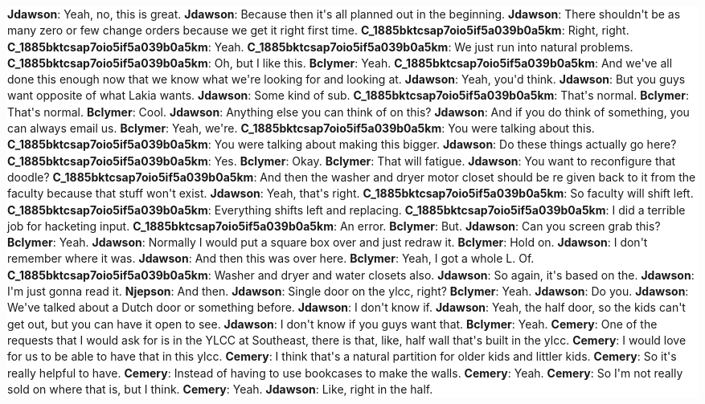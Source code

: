 **Jdawson**: Yeah, no, this is great.
**Jdawson**: Because then it's all planned out in the beginning.
**Jdawson**: There shouldn't be as many zero or few change orders because we get it right first time.
**C_1885bktcsap7oio5if5a039b0a5km**: Right, right.
**C_1885bktcsap7oio5if5a039b0a5km**: Yeah.
**C_1885bktcsap7oio5if5a039b0a5km**: We just run into natural problems.
**C_1885bktcsap7oio5if5a039b0a5km**: Oh, but I like this.
**Bclymer**: Yeah.
**C_1885bktcsap7oio5if5a039b0a5km**: And we've all done this enough now that we know what we're looking for and looking at.
**Jdawson**: Yeah, you'd think.
**Jdawson**: But you guys want opposite of what Lakia wants.
**Jdawson**: Some kind of sub.
**C_1885bktcsap7oio5if5a039b0a5km**: That's normal.
**Bclymer**: That's normal.
**Bclymer**: Cool.
**Jdawson**: Anything else you can think of on this?
**Jdawson**: And if you do think of something, you can always email us.
**Bclymer**: Yeah, we're.
**C_1885bktcsap7oio5if5a039b0a5km**: You were talking about this.
**C_1885bktcsap7oio5if5a039b0a5km**: You were talking about making this bigger.
**Jdawson**: Do these things actually go here?
**C_1885bktcsap7oio5if5a039b0a5km**: Yes.
**Bclymer**: Okay.
**Bclymer**: That will fatigue.
**Jdawson**: You want to reconfigure that doodle?
**C_1885bktcsap7oio5if5a039b0a5km**: And then the washer and dryer motor closet should be re given back to it from the faculty because that stuff won't exist.
**Jdawson**: Yeah, that's right.
**C_1885bktcsap7oio5if5a039b0a5km**: So faculty will shift left.
**C_1885bktcsap7oio5if5a039b0a5km**: Everything shifts left and replacing.
**C_1885bktcsap7oio5if5a039b0a5km**: I did a terrible job for hacketing input.
**C_1885bktcsap7oio5if5a039b0a5km**: An error.
**Bclymer**: But.
**Jdawson**: Can you screen grab this?
**Bclymer**: Yeah.
**Jdawson**: Normally I would put a square box over and just redraw it.
**Bclymer**: Hold on.
**Jdawson**: I don't remember where it was.
**Jdawson**: And then this was over here.
**Bclymer**: Yeah, I got a whole L. Of.
**C_1885bktcsap7oio5if5a039b0a5km**: Washer and dryer and water closets also.
**Jdawson**: So again, it's based on the.
**Jdawson**: I'm just gonna read it.
**Njepson**: And then.
**Jdawson**: Single door on the ylcc, right?
**Bclymer**: Yeah.
**Jdawson**: Do you.
**Jdawson**: We've talked about a Dutch door or something before.
**Jdawson**: I don't know if.
**Jdawson**: Yeah, the half door, so the kids can't get out, but you can have it open to see.
**Jdawson**: I don't know if you guys want that.
**Bclymer**: Yeah.
**Cemery**: One of the requests that I would ask for is in the YLCC at Southeast, there is that, like, half wall that's built in the ylcc.
**Cemery**: I would love for us to be able to have that in this ylcc.
**Cemery**: I think that's a natural partition for older kids and littler kids.
**Cemery**: So it's really helpful to have.
**Cemery**: Instead of having to use bookcases to make the walls.
**Cemery**: Yeah.
**Cemery**: So I'm not really sold on where that is, but I think.
**Cemery**: Yeah.
**Jdawson**: Like, right in the half.